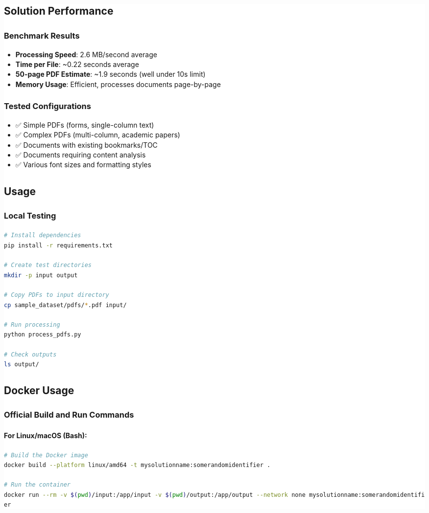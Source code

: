 
## Solution Performance

### Benchmark Results
- **Processing Speed**: 2.6 MB/second average
- **Time per File**: ~0.22 seconds average
- **50-page PDF Estimate**: ~1.9 seconds (well under 10s limit)
- **Memory Usage**: Efficient, processes documents page-by-page

### Tested Configurations
- ✅ Simple PDFs (forms, single-column text)
- ✅ Complex PDFs (multi-column, academic papers)
- ✅ Documents with existing bookmarks/TOC
- ✅ Documents requiring content analysis
- ✅ Various font sizes and formatting styles

## Usage

### Local Testing
```bash
# Install dependencies
pip install -r requirements.txt

# Create test directories
mkdir -p input output

# Copy PDFs to input directory
cp sample_dataset/pdfs/*.pdf input/

# Run processing
python process_pdfs.py

# Check outputs
ls output/
```

## Docker Usage

### Official Build and Run Commands

#### For Linux/macOS (Bash):
```bash
# Build the Docker image
docker build --platform linux/amd64 -t mysolutionname:somerandomidentifier .

# Run the container
docker run --rm -v $(pwd)/input:/app/input -v $(pwd)/output:/app/output --network none mysolutionname:somerandomidentifier
```
